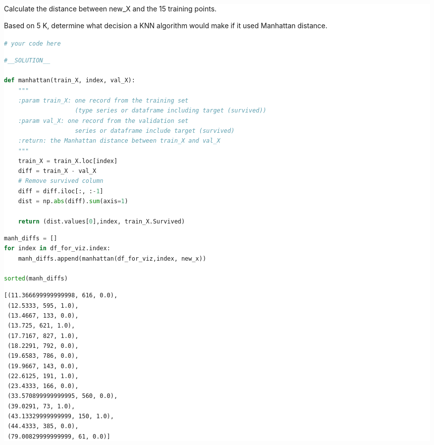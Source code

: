 Calculate the distance between new_X and the 15 training points.

Based on 5 K, determine what decision a KNN algorithm would make if it used Manhattan distance.





```python
# your code here

```


```python
#__SOLUTION__

def manhattan(train_X, index, val_X):
    """
    :param train_X: one record from the training set
                    (type series or dataframe including target (survived))
    :param val_X: one record from the validation set
                    series or dataframe include target (survived)
    :return: the Manhattan distance between train_X and val_X
    """
    train_X = train_X.loc[index]
    diff = train_X - val_X
    # Remove survived column
    diff = diff.iloc[:, :-1]
    dist = np.abs(diff).sum(axis=1)
    
    return (dist.values[0],index, train_X.Survived)


```


```python
manh_diffs = []
for index in df_for_viz.index:
    manh_diffs.append(manhattan(df_for_viz,index, new_x))
    
sorted(manh_diffs)
```




    [(11.366699999999998, 616, 0.0),
     (12.5333, 595, 1.0),
     (13.4667, 133, 0.0),
     (13.725, 621, 1.0),
     (17.7167, 827, 1.0),
     (18.2291, 792, 0.0),
     (19.6583, 786, 0.0),
     (19.9667, 143, 0.0),
     (22.6125, 191, 1.0),
     (23.4333, 166, 0.0),
     (33.570899999999995, 560, 0.0),
     (39.0291, 73, 1.0),
     (43.13329999999999, 150, 1.0),
     (44.4333, 385, 0.0),
     (79.00829999999999, 61, 0.0)]
